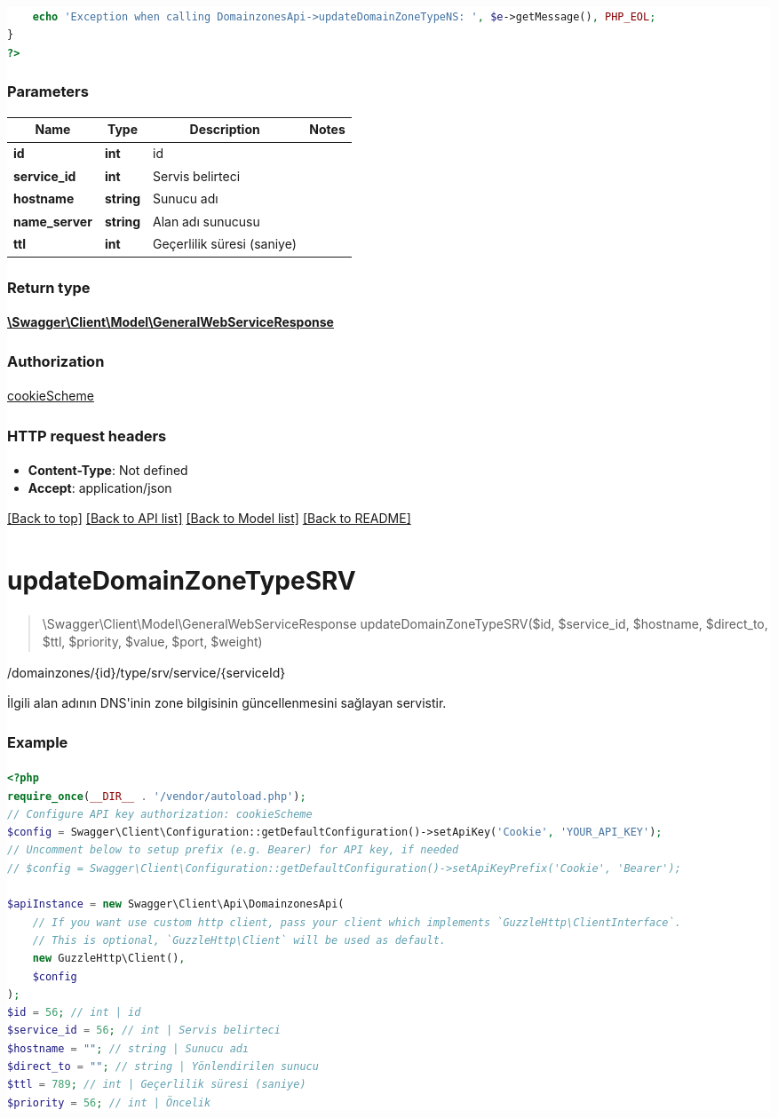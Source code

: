 ```php
    echo 'Exception when calling DomainzonesApi->updateDomainZoneTypeNS: ', $e->getMessage(), PHP_EOL;
}
?>
```

### Parameters

Name | Type | Description  | Notes
------------- | ------------- | ------------- | -------------
 **id** | **int**| id |
 **service_id** | **int**| Servis belirteci |
 **hostname** | **string**| Sunucu adı |
 **name_server** | **string**| Alan adı sunucusu |
 **ttl** | **int**| Geçerlilik süresi (saniye) |

### Return type

[**\Swagger\Client\Model\GeneralWebServiceResponse**](../Model/GeneralWebServiceResponse.md)

### Authorization

[cookieScheme](../../README.md#cookieScheme)

### HTTP request headers

 - **Content-Type**: Not defined
 - **Accept**: application/json

[[Back to top]](#) [[Back to API list]](../../README.md#documentation-for-api-endpoints) [[Back to Model list]](../../README.md#documentation-for-models) [[Back to README]](../../README.md)

# **updateDomainZoneTypeSRV**
> \Swagger\Client\Model\GeneralWebServiceResponse updateDomainZoneTypeSRV($id, $service_id, $hostname, $direct_to, $ttl, $priority, $value, $port, $weight)

/domainzones/{id}/type/srv/service/{serviceId}

İlgili alan adının DNS'inin zone bilgisinin güncellenmesini sağlayan servistir.

### Example
```php
<?php
require_once(__DIR__ . '/vendor/autoload.php');
// Configure API key authorization: cookieScheme
$config = Swagger\Client\Configuration::getDefaultConfiguration()->setApiKey('Cookie', 'YOUR_API_KEY');
// Uncomment below to setup prefix (e.g. Bearer) for API key, if needed
// $config = Swagger\Client\Configuration::getDefaultConfiguration()->setApiKeyPrefix('Cookie', 'Bearer');

$apiInstance = new Swagger\Client\Api\DomainzonesApi(
    // If you want use custom http client, pass your client which implements `GuzzleHttp\ClientInterface`.
    // This is optional, `GuzzleHttp\Client` will be used as default.
    new GuzzleHttp\Client(),
    $config
);
$id = 56; // int | id
$service_id = 56; // int | Servis belirteci
$hostname = ""; // string | Sunucu adı
$direct_to = ""; // string | Yönlendirilen sunucu
$ttl = 789; // int | Geçerlilik süresi (saniye)
$priority = 56; // int | Öncelik
```